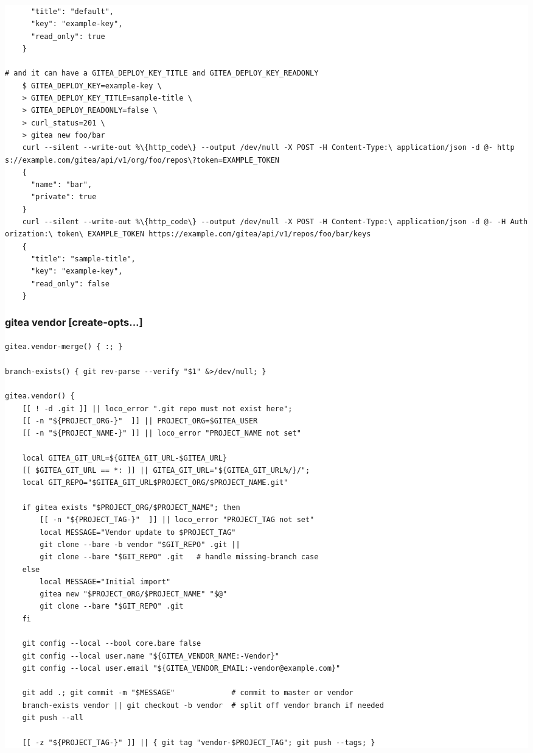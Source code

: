 ~~~shell
      "title": "default",
      "key": "example-key",
      "read_only": true
    }

# and it can have a GITEA_DEPLOY_KEY_TITLE and GITEA_DEPLOY_KEY_READONLY
    $ GITEA_DEPLOY_KEY=example-key \
    > GITEA_DEPLOY_KEY_TITLE=sample-title \
    > GITEA_DEPLOY_READONLY=false \
    > curl_status=201 \
    > gitea new foo/bar
    curl --silent --write-out %\{http_code\} --output /dev/null -X POST -H Content-Type:\ application/json -d @- https://example.com/gitea/api/v1/org/foo/repos\?token=EXAMPLE_TOKEN
    {
      "name": "bar",
      "private": true
    }
    curl --silent --write-out %\{http_code\} --output /dev/null -X POST -H Content-Type:\ application/json -d @- -H Authorization:\ token\ EXAMPLE_TOKEN https://example.com/gitea/api/v1/repos/foo/bar/keys
    {
      "title": "sample-title",
      "key": "example-key",
      "read_only": false
    }
~~~

### gitea vendor [create-opts...]

```shell
gitea.vendor-merge() { :; }

branch-exists() { git rev-parse --verify "$1" &>/dev/null; }

gitea.vendor() {
    [[ ! -d .git ]] || loco_error ".git repo must not exist here";
    [[ -n "${PROJECT_ORG-}"  ]] || PROJECT_ORG=$GITEA_USER
    [[ -n "${PROJECT_NAME-}" ]] || loco_error "PROJECT_NAME not set"

    local GITEA_GIT_URL=${GITEA_GIT_URL-$GITEA_URL}
    [[ $GITEA_GIT_URL == *: ]] || GITEA_GIT_URL="${GITEA_GIT_URL%/}/";
    local GIT_REPO="$GITEA_GIT_URL$PROJECT_ORG/$PROJECT_NAME.git"

    if gitea exists "$PROJECT_ORG/$PROJECT_NAME"; then
        [[ -n "${PROJECT_TAG-}"  ]] || loco_error "PROJECT_TAG not set"
        local MESSAGE="Vendor update to $PROJECT_TAG"
        git clone --bare -b vendor "$GIT_REPO" .git ||
        git clone --bare "$GIT_REPO" .git   # handle missing-branch case
    else
        local MESSAGE="Initial import"
        gitea new "$PROJECT_ORG/$PROJECT_NAME" "$@"
        git clone --bare "$GIT_REPO" .git
    fi

    git config --local --bool core.bare false
    git config --local user.name "${GITEA_VENDOR_NAME:-Vendor}"
    git config --local user.email "${GITEA_VENDOR_EMAIL:-vendor@example.com}"

    git add .; git commit -m "$MESSAGE"             # commit to master or vendor
    branch-exists vendor || git checkout -b vendor  # split off vendor branch if needed
    git push --all

    [[ -z "${PROJECT_TAG-}" ]] || { git tag "vendor-$PROJECT_TAG"; git push --tags; }
```